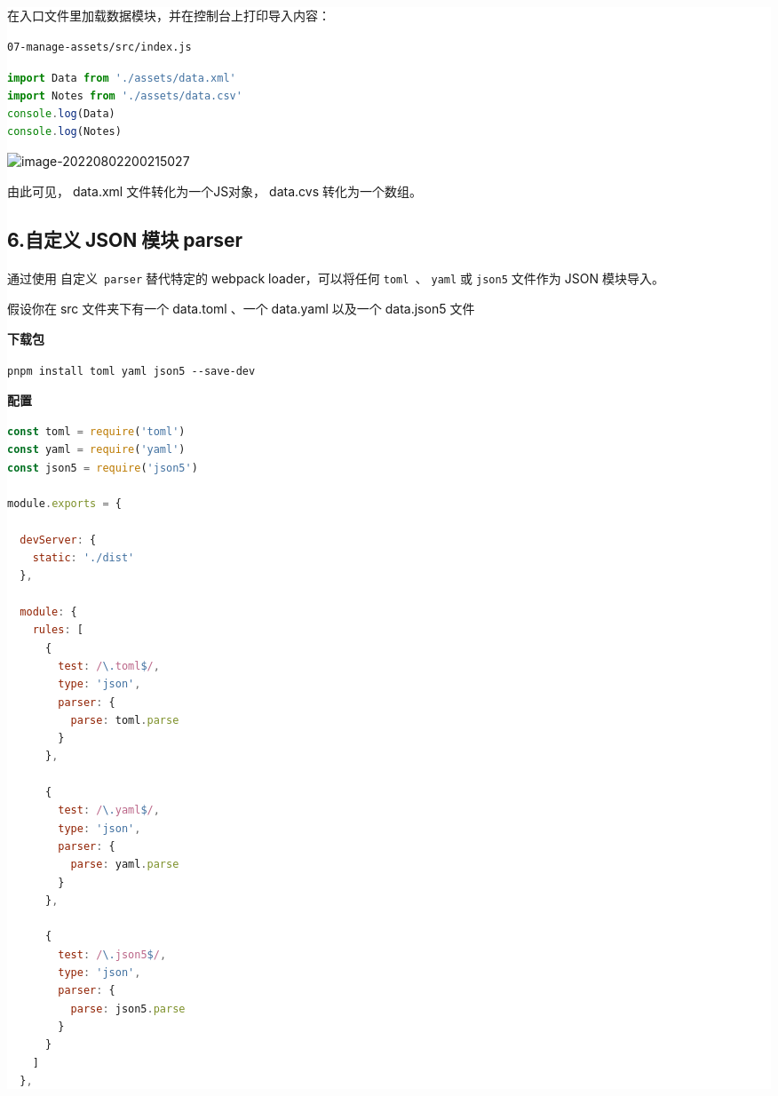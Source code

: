 在入口文件里加载数据模块，并在控制台上打印导入内容：

`07-manage-assets/src/index.js`

```js
import Data from './assets/data.xml'
import Notes from './assets/data.csv'
console.log(Data)
console.log(Notes)
```

![image-20220802200215027](https://i0.hdslb.com/bfs/album/4e5f0ffada1cd6c55af75687787d103ed46628c8.png)

由此可见， data.xml 文件转化为一个JS对象， data.cvs 转化为一个数组。

## 6.自定义 JSON 模块 parser

通过使用 自定义` parser` 替代特定的 webpack loader，可以将任何 `toml `、 `yaml` 或 `json5` 文件作为 JSON 模块导入。

假设你在 src 文件夹下有一个 data.toml 、一个 data.yaml 以及一个 data.json5 文件

**下载包**

```shell
pnpm install toml yaml json5 --save-dev
```

**配置**

```js
const toml = require('toml')
const yaml = require('yaml')
const json5 = require('json5')

module.exports = {

  devServer: {
    static: './dist'
  },

  module: {
    rules: [
      {
        test: /\.toml$/,
        type: 'json',
        parser: {
          parse: toml.parse
        }
      },

      {
        test: /\.yaml$/,
        type: 'json',
        parser: {
          parse: yaml.parse
        }
      },

      {
        test: /\.json5$/,
        type: 'json',
        parser: {
          parse: json5.parse
        }
      }
    ]
  },

```
